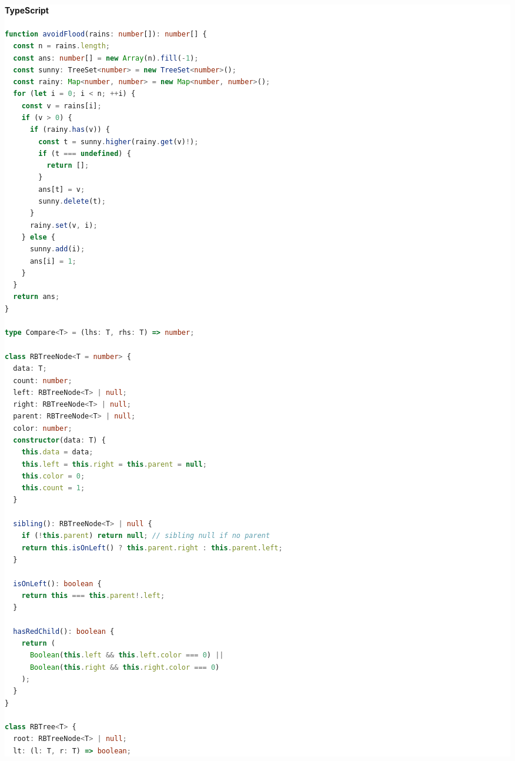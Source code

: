 #### TypeScript

```ts
function avoidFlood(rains: number[]): number[] {
  const n = rains.length;
  const ans: number[] = new Array(n).fill(-1);
  const sunny: TreeSet<number> = new TreeSet<number>();
  const rainy: Map<number, number> = new Map<number, number>();
  for (let i = 0; i < n; ++i) {
    const v = rains[i];
    if (v > 0) {
      if (rainy.has(v)) {
        const t = sunny.higher(rainy.get(v)!);
        if (t === undefined) {
          return [];
        }
        ans[t] = v;
        sunny.delete(t);
      }
      rainy.set(v, i);
    } else {
      sunny.add(i);
      ans[i] = 1;
    }
  }
  return ans;
}

type Compare<T> = (lhs: T, rhs: T) => number;

class RBTreeNode<T = number> {
  data: T;
  count: number;
  left: RBTreeNode<T> | null;
  right: RBTreeNode<T> | null;
  parent: RBTreeNode<T> | null;
  color: number;
  constructor(data: T) {
    this.data = data;
    this.left = this.right = this.parent = null;
    this.color = 0;
    this.count = 1;
  }

  sibling(): RBTreeNode<T> | null {
    if (!this.parent) return null; // sibling null if no parent
    return this.isOnLeft() ? this.parent.right : this.parent.left;
  }

  isOnLeft(): boolean {
    return this === this.parent!.left;
  }

  hasRedChild(): boolean {
    return (
      Boolean(this.left && this.left.color === 0) ||
      Boolean(this.right && this.right.color === 0)
    );
  }
}

class RBTree<T> {
  root: RBTreeNode<T> | null;
  lt: (l: T, r: T) => boolean;
```
